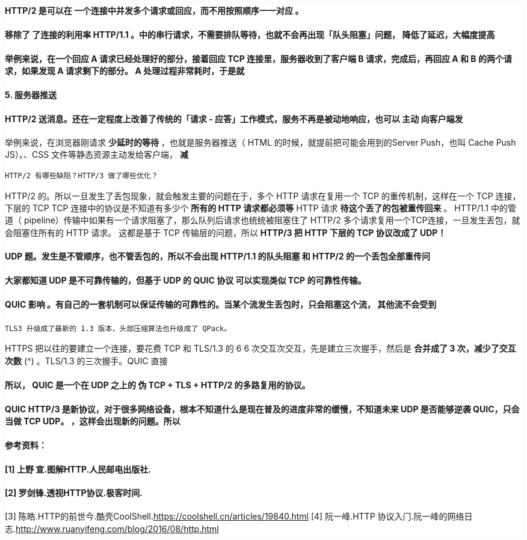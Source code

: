 #### HTTP/2 是可以在 一个连接中并发多个请求或回应，而不用按照顺序一一对应 。

#### 移除了 了连接的利用率 HTTP/1.1 。中的串行请求，不需要排队等待，也就不会再出现「队头阻塞」问题， 降低了延迟，大幅度提高

#### 举例来说，在一个回应 A 请求已经处理好的部分，接着回应 TCP 连接里，服务器收到了客户端 B 请求，完成后，再回应 A 和 B 的两个请求，如果发现 A 请求剩下的部分。 A 处理过程非常耗时，于是就


#### 5. 服务器推送

#### HTTP/2 送消息。还在一定程度上改善了传统的「请求 - 应答」工作模式，服务不再是被动地响应，也可以 主动 向客户端发

举例来说，在浏览器刚请求 **少延时的等待** ，也就是服务器推送（ HTML 的时候，就提前把可能会用到的Server Push，也叫 Cache Push JS）。、CSS 文件等静态资源主动发给客户端， **减**

```
HTTP/2 有哪些缺陷？HTTP/3 做了哪些优化？
```
HTTP/2 的。所以一旦发生了丢包现象，就会触发主要的问题在于，多个 HTTP 请求在复用一个 TCP 的重传机制，这样在一个 TCP 连接，下层的 TCP TCP 连接中的协议是不知道有多少个 **所有的 HTTP 请求都必须等** HTTP 请求
**待这个丢了的包被重传回来** 。
HTTP/1.1 中的管道（ pipeline）传输中如果有一个请求阻塞了，那么队列后请求也统统被阻塞住了
HTTP/2 多个请求复用一个TCP连接，一旦发生丢包，就会阻塞住所有的 HTTP 请求。
这都是基于 TCP 传输层的问题，所以 **HTTP/3 把 HTTP 下层的 TCP 协议改成了 UDP！**


#### UDP 题。发生是不管顺序，也不管丢包的，所以不会出现 HTTP/1.1 的队头阻塞 和 HTTP/2 的一个丢包全部重传问

#### 大家都知道 UDP 是不可靠传输的，但基于 UDP 的 QUIC 协议 可以实现类似 TCP 的可靠性传输。

#### QUIC 影响 。有自己的一套机制可以保证传输的可靠性的。当某个流发生丢包时，只会阻塞这个流， 其他流不会受到

```
TLS3 升级成了最新的 1.3 版本，头部压缩算法也升级成了 QPack。
```
HTTPS 把以往的要建立一个连接，要花费 TCP 和 TLS/1.3 的 6 6 次交互次交互，先是建立三次握手，然后是 **合并成了 3 次，减少了交互次数** (^) 。TLS/1.3 的三次握手。QUIC 直接


#### 所以， QUIC 是一个在 UDP 之上的 伪 TCP + TLS + HTTP/2 的多路复用的协议。

#### QUIC HTTP/3 是新协议，对于很多网络设备，根本不知道什么是现在普及的进度非常的缓慢，不知道未来 UDP 是否能够逆袭 QUIC，只会当做 TCP UDP。 ，这样会出现新的问题。所以

#### 参考资料：

#### [1] 上野 宣.图解HTTP.人⺠邮电出版社.

#### [2] 罗剑锋.透视HTTP协议.极客时间.

[3] 陈皓.HTTP的前世今.酷壳CoolShell.https://coolshell.cn/articles/19840.html
[4] 阮一峰.HTTP 协议入⻔.阮一峰的网络日志.http://www.ruanyifeng.com/blog/2016/08/http.html
